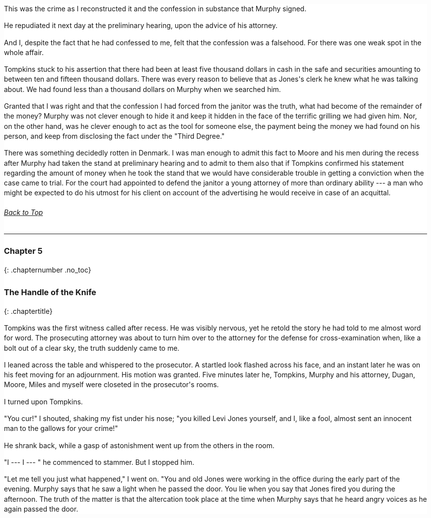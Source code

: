 This was the crime as I reconstructed it and the confession in substance that Murphy signed.

He repudiated it next day at the preliminary hearing, upon the advice of his attorney.

And I, despite the fact that he had confessed to me, felt that the confession was a falsehood. For there was one weak spot in the whole affair.

Tompkins stuck to his assertion that there had been at least five thousand dollars in cash in the safe and securities amounting to between ten and fifteen thousand dollars. There was every reason to believe that as Jones's clerk he knew what he was talking about. We had found less than a thousand dollars on Murphy when we searched him.

Granted that I was right and that the confession I had forced from the janitor was the truth, what had become of the remainder of the money? Murphy was not clever enough to hide it and keep it hidden in the face of the terrific grilling we had given him. Nor, on the other hand, was he clever enough to act as the tool for someone else, the payment being the money we had found on his person, and keep from disclosing the fact under the "Third Degree."

There was something decidedly rotten in Denmark. I was man enough to admit this fact to Moore and his men during the recess after Murphy had taken the stand at preliminary hearing and to admit to them also that if Tompkins confirmed his statement regarding the amount of money when he took the stand that we would have considerable trouble in getting a conviction when the case came to trial. For the court had appointed to defend the janitor a young attorney of more than ordinary ability --- a man who might be expected to do his utmost for his client on account of the advertising he would receive in case of an acquittal.

<h6 class="btt"><a href="#top">Back to Top</a></h6>

<hr>

### Chapter 5 
{: .chapternumber .no_toc}

### The Handle of the Knife 
{: .chaptertitle}

Tompkins was the first witness called after recess. He was visibly nervous, yet he retold the story he had told to me almost word for word. The prosecuting attorney was about to turn him over to the attorney for the defense for cross-examination when, like a bolt out of a clear sky, the truth suddenly came to me.

I leaned across the table and whispered to the prosecutor. A startled look flashed across his face, and an instant later he was on his feet moving for an adjournment. His motion was granted. Five minutes later he, Tompkins, Murphy and his attorney, Dugan, Moore, Miles and myself were closeted in the prosecutor's rooms.

I turned upon Tompkins.

"You cur!" I shouted, shaking my fist under his nose; "you killed Levi Jones yourself, and I, like a fool, almost sent an innocent man to the gallows for your crime!"

He shrank back, while a gasp of astonishment went up from the others in the room.

"I --- I --- " he commenced to stammer. But I stopped him.

"Let me tell you just what happened," I went on. "You and old Jones were working in the office during the early part of the evening. Murphy says that he saw a light when he passed the door. You lie when you say that Jones fired you during the afternoon. The truth of the matter is that the altercation took place at the time when Murphy says that he heard angry voices as he again passed the door.
